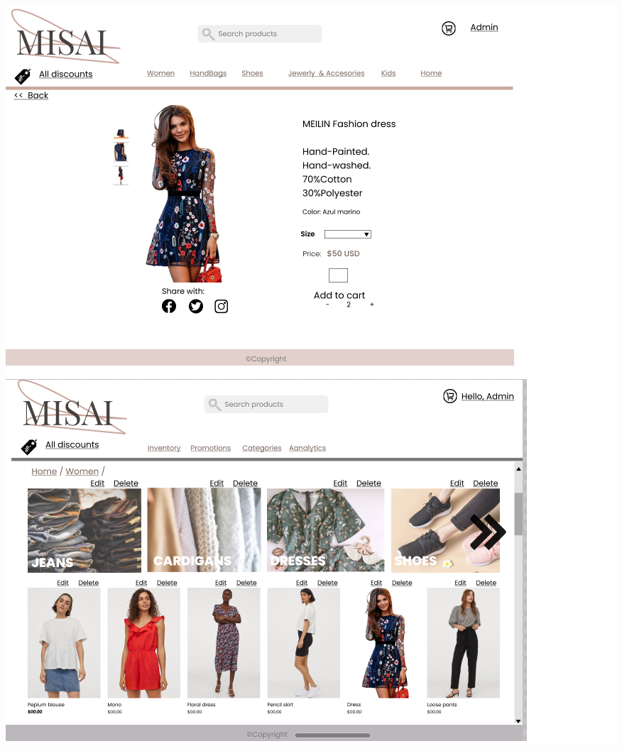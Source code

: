 ![productview](https://raw.githubusercontent.com/Tita-Navarro/Misai/developer/src/assets/images/misai_productview.png)

![admin_viewfront](https://raw.githubusercontent.com/Tita-Navarro/Misai/developer/src/assets/images/misai_frontadmin.png)
